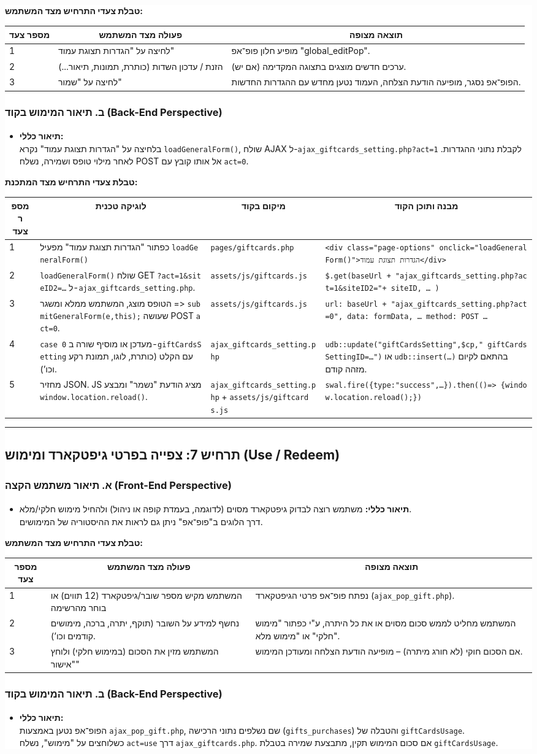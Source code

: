 **טבלת צעדי התרחיש מצד המשתמש:**

| מספר צעד | פעולה מצד המשתמש                              | תוצאה מצופה                                      |
|----------|----------------------------------------------|-------------------------------------------------|
| 1        | לחיצה על "הגדרות תצוגת עמוד"                 | מופיע חלון פופ־אפ "global_editPop".             |
| 2        | הזנת / עדכון השדות (כותרת, תמונות, תיאור...) | ערכים חדשים מוצגים בתצוגה המקדימה (אם יש).      |
| 3        | לחיצה על "שמור"                              | הפופ־אפ נסגר, מופיעה הודעת הצלחה, העמוד נטען מחדש עם ההגדרות החדשות. |

### ב. תיאור המימוש בקוד (Back-End Perspective)
- **תיאור כללי:**  
  בלחיצה על "הגדרות תצוגת עמוד" נקרא `loadGeneralForm()`, שולח AJAX ל-`ajax_giftcards_setting.php?act=1` לקבלת נתוני ההגדרות. לאחר מילוי טופס ושמירה, נשלח POST אל אותו קובץ עם `act=0`.

**טבלת צעדי התרחיש מצד המתכנת:**

| מספר צעד | לוגיקה טכנית                                                                          | מיקום בקוד                      | מבנה ותוכן הקוד                                                                                                      |
|----------|---------------------------------------------------------------------------------------|---------------------------------|-----------------------------------------------------------------------------------------------------------------------|
| 1        | כפתור "הגדרות תצוגת עמוד" מפעיל `loadGeneralForm()`                                  | `pages/giftcards.php`           | `<div class="page-options" onclick="loadGeneralForm()">הגדרות תצוגת עמוד</div>`                                       |
| 2        | `loadGeneralForm()` שולח GET `?act=1&siteID2=…` ל-`ajax_giftcards_setting.php`.       | `assets/js/giftcards.js`        | `$.get(baseUrl + "ajax_giftcards_setting.php?act=1&siteID2="+ siteID, … )`                                           |
| 3        | הטופס מוצג, המשתמש ממלא ומשגר => `submitGeneralForm(e,this);` שעושה POST `act=0`.      | `assets/js/giftcards.js`        | `url: baseUrl + "ajax_giftcards_setting.php?act=0", data: formData, … method: POST …`                                |
| 4        | `case 0` מעדכן או מוסיף שורה ב-`giftCardsSetting` עם הקלט (כותרת, לוגו, תמונת רקע וכו’). | `ajax_giftcards_setting.php`    | `udb::update("giftCardsSetting",$cp," giftCardsSettingID=…")` או `udb::insert(…)` בהתאם לקיום מזהה קודם.            |
| 5        | מחזיר JSON. JS מציג הודעת "נשמר" ומבצע `window.location.reload()`.                    | `ajax_giftcards_setting.php` + `assets/js/giftcards.js` | `swal.fire({type:"success",…}).then(()=> {window.location.reload();})`                            |

---

## תרחיש 7: צפייה בפרטי גיפטקארד ומימוש (Use / Redeem)

### א. תיאור משתמש הקצה (Front-End Perspective)
- **תיאור כללי:** משתמש רוצה לבדוק גיפטקארד מסוים (לדוגמה, בעמדת קופה או ניהול) ולהחיל מימוש חלקי/מלא.  
  דרך הלוגים ב"פופ־אפ" ניתן גם לראות את ההיסטוריה של המימושים.

**טבלת צעדי התרחיש מצד המשתמש:**

| מספר צעד | פעולה מצד המשתמש                                             | תוצאה מצופה                                                                                |
|----------|-------------------------------------------------------------|-------------------------------------------------------------------------------------------|
| 1        | המשתמש מקיש מספר שובר/גיפטקארד (12 תווים) או בוחר מהרשימה   | נפתח פופ־אפ פרטי הגיפטקארד (`ajax_pop_gift.php`).                                        |
| 2        | נחשף למידע על השובר (תוקף, יתרה, ברכה, מימושים קודמים וכו’). | המשתמש מחליט לממש סכום מסוים או את כל היתרה, ע"י כפתור "מימוש חלקי" או "מימוש מלא".       |
| 3        | המשתמש מזין את הסכום (במימוש חלקי) ולוחץ "אישור"            | אם הסכום חוקי (לא חורג מיתרה) – מופיעה הודעת הצלחה ומעודכן המימוש.                        |

### ב. תיאור המימוש בקוד (Back-End Perspective)
- **תיאור כללי:**  
  הפופ־אפ נטען באמצעות `ajax_pop_gift.php`, שם נשלפים נתוני הרכישה (`gifts_purchases`) והטבלה של `giftCardsUsage`.  
  כשלוחצים על "מימוש", נשלח `act=use` דרך `ajax_giftcards.php`. אם סכום המימוש תקין, מתבצעת שמירה בטבלת `giftCardsUsage`.
